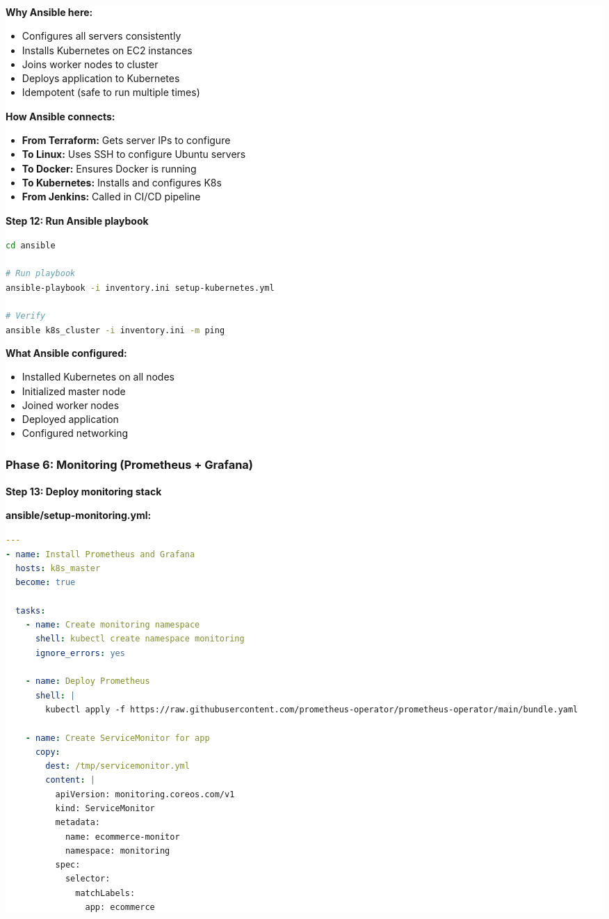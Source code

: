 **Why Ansible here:**
- Configures all servers consistently
- Installs Kubernetes on EC2 instances
- Joins worker nodes to cluster
- Deploys application to Kubernetes
- Idempotent (safe to run multiple times)

**How Ansible connects:**
- **From Terraform:** Gets server IPs to configure
- **To Linux:** Uses SSH to configure Ubuntu servers
- **To Docker:** Ensures Docker is running
- **To Kubernetes:** Installs and configures K8s
- **From Jenkins:** Called in CI/CD pipeline

**Step 12: Run Ansible playbook**
```bash
cd ansible

# Run playbook
ansible-playbook -i inventory.ini setup-kubernetes.yml

# Verify
ansible k8s_cluster -i inventory.ini -m ping
```

**What Ansible configured:**
- Installed Kubernetes on all nodes
- Initialized master node
- Joined worker nodes
- Deployed application
- Configured networking

### Phase 6: Monitoring (Prometheus + Grafana)

**Step 13: Deploy monitoring stack**

**ansible/setup-monitoring.yml:**
```yaml
---
- name: Install Prometheus and Grafana
  hosts: k8s_master
  become: true
  
  tasks:
    - name: Create monitoring namespace
      shell: kubectl create namespace monitoring
      ignore_errors: yes
    
    - name: Deploy Prometheus
      shell: |
        kubectl apply -f https://raw.githubusercontent.com/prometheus-operator/prometheus-operator/main/bundle.yaml
      
    - name: Create ServiceMonitor for app
      copy:
        dest: /tmp/servicemonitor.yml
        content: |
          apiVersion: monitoring.coreos.com/v1
          kind: ServiceMonitor
          metadata:
            name: ecommerce-monitor
            namespace: monitoring
          spec:
            selector:
              matchLabels:
                app: ecommerce
```